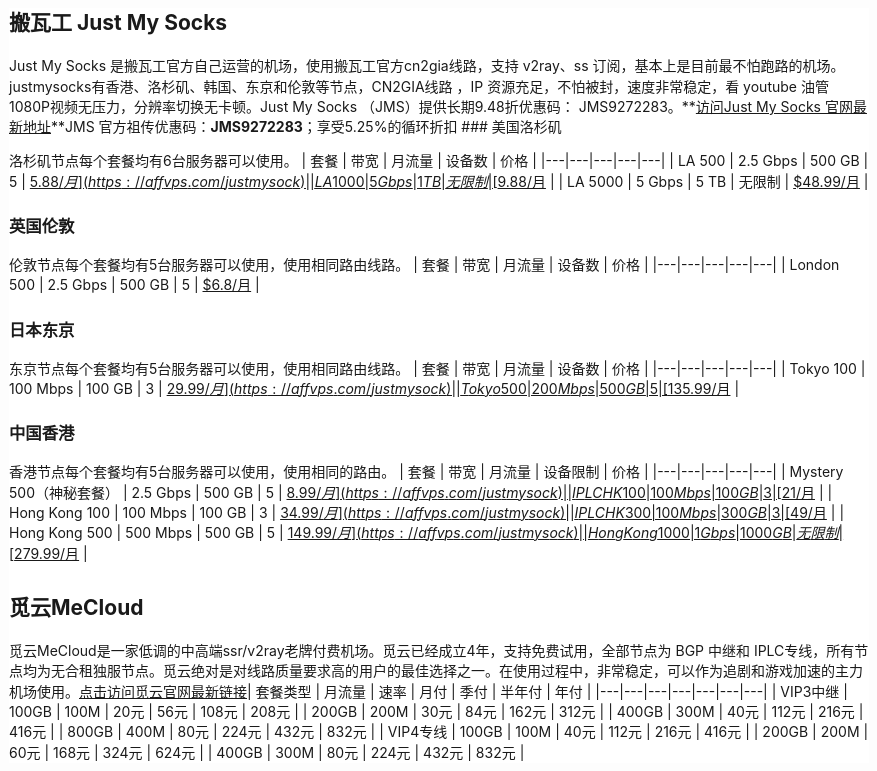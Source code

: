 ## 搬瓦工 Just My Socks

Just My Socks 是搬瓦工官方自己运营的机场，使用搬瓦工官方cn2gia线路，支持 v2ray、ss 订阅，基本上是目前最不怕跑路的机场。 justmysocks有香港、洛杉矶、韩国、东京和伦敦等节点，CN2GIA线路 ，IP 资源充足，不怕被封，速度非常稳定，看 youtube 油管1080P视频无压力，分辨率切换无卡顿。<span id="Just_My_Socks_JMS_you_hui_ma">Just My Socks （JMS）提供</span>长期9.48折优惠码： JMS9272283。**[访问Just My Socks 官网最新地址](https://affvps.com/justmysock)**JMS 官方祖传优惠码：**JMS9272283**；享受5.25%的循环折扣 ### <span id="mei_guo_luo_shan_ji"><span id="%E7%BE%8E%E5%9B%BD%E6%B4%9B%E6%9D%89%E7%9F%B6"></span>美国洛杉矶</span>

洛杉矶节点每个套餐均有6台服务器可以使用。 | 套餐 | 带宽 | 月流量 | 设备数 | 价格 |
|---|---|---|---|---|
| LA 500 | 2.5 Gbps | 500 GB | 5 | [$5.88/月](https://affvps.com/justmysock) |
| LA 1000 | 5 Gbps | 1 TB | 无限制 | [$9.88/月](https://affvps.com/justmysock) |
| LA 5000 | 5 Gbps | 5 TB | 无限制 | [$48.99/月](https://affvps.com/justmysock) |

### <span id="ying_guo_lun_dun"><span id="%E8%8B%B1%E5%9B%BD%E4%BC%A6%E6%95%A6"></span>英国伦敦</span>

伦敦节点每个套餐均有5台服务器可以使用，使用相同路由线路。 | 套餐 | 带宽 | 月流量 | 设备数 | 价格 |
|---|---|---|---|---|
| London 500 | 2.5 Gbps | 500 GB | 5 | [$6.8/月](https://affvps.com/justmysock) |

### <span id="ri_ben_dong_jing"><span id="%E6%97%A5%E6%9C%AC%E4%B8%9C%E4%BA%AC"></span>日本东京</span>

东京节点每个套餐均有5台服务器可以使用，使用相同路由线路。 | 套餐 | 带宽 | 月流量 | 设备数 | 价格 |
|---|---|---|---|---|
| Tokyo 100 | 100 Mbps | 100 GB | 3 | [$29.99/月](https://affvps.com/justmysock) |
| Tokyo 500 | 200 Mbps | 500 GB | 5 | [$135.99/月](https://affvps.com/justmysock) |

### <span id="zhong_guo_xiang_gang"><span id="%E4%B8%AD%E5%9B%BD%E9%A6%99%E6%B8%AF"></span>中国香港</span>

香港节点每个套餐均有5台服务器可以使用，使用相同的路由。 | 套餐 | 带宽 | 月流量 | 设备限制 | 价格 |
|---|---|---|---|---|
| Mystery 500（神秘套餐） | 2.5 Gbps | 500 GB | 5 | [$8.99/月](https://affvps.com/justmysock) |
| IPLC HK 100 | 100 Mbps | 100 GB | 3 | [$21/月](https://affvps.com/justmysock) |
| Hong Kong 100 | 100 Mbps | 100 GB | 3 | [$34.99/月](https://affvps.com/justmysock) |
| IPLC HK 300 | 100 Mbps | 300 GB | 3 | [$49/月](https://affvps.com/justmysock) |
| Hong Kong 500 | 500 Mbps | 500 GB | 5 | [$149.99/月](https://affvps.com/justmysock) |
| Hong Kong 1000 | 1 Gbps | 1000 GB | 无限制 | [$279.99/月](https://affvps.com/justmysock) |

## 觅云MeCloud

觅云MeCloud是一家低调的中高端ssr/v2ray老牌付费机场。觅云已经成立4年，支持免费试用，全部节点为 BGP 中继和 IPLC专线，所有节点均为无合租独服节点。觅云绝对是对线路质量要求高的用户的最佳选择之一。在使用过程中，非常稳定，可以作为追剧和游戏加速的主力机场使用。[点击访问觅云官网最新链接](https://affvps.com/miyun)| 套餐类型 | 月流量 | 速率 | 月付 | 季付 | 半年付 | 年付 |
|---|---|---|---|---|---|---|
| VIP3中继 | 100GB | 100M | 20元 | 56元 | 108元 | 208元 |
| 200GB | 200M | 30元 | 84元 | 162元 | 312元 |
| 400GB | 300M | 40元 | 112元 | 216元 | 416元 |
| 800GB | 400M | 80元 | 224元 | 432元 | 832元 |
| VIP4专线 | 100GB | 100M | 40元 | 112元 | 216元 | 416元 |
| 200GB | 200M | 60元 | 168元 | 324元 | 624元 |
| 400GB | 300M | 80元 | 224元 | 432元 | 832元 |